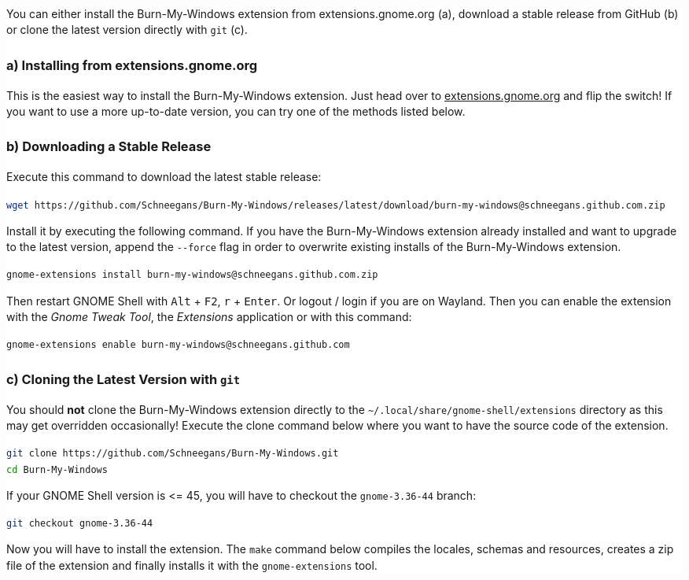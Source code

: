 You can either install the Burn-My-Windows extension from extensions.gnome.org (a), download a stable release
from GitHub (b) or clone the latest version directly with `git` (c).

### a) Installing from extensions.gnome.org

This is the easiest way to install the Burn-My-Windows extension. Just head over to
[extensions.gnome.org](https://extensions.gnome.org/extension/4679/burn-my-windows/) and flip the switch!
If you want to use a more up-to-date version, you can try one of the methods listed below.

### b) Downloading a Stable Release

Execute this command to download the latest stable release:

```bash
wget https://github.com/Schneegans/Burn-My-Windows/releases/latest/download/burn-my-windows@schneegans.github.com.zip
```

Install it by executing the following command. If you have the Burn-My-Windows extension already installed and want to upgrade to
the latest version, append the `--force` flag in order to overwrite existing installs of the Burn-My-Windows extension.

```bash
gnome-extensions install burn-my-windows@schneegans.github.com.zip
```

Then restart GNOME Shell with <kbd>Alt</kbd> + <kbd>F2</kbd>, <kbd>r</kbd> + <kbd>Enter</kbd>.
Or logout / login if you are on Wayland.
Then you can enable the extension with the _Gnome Tweak Tool_, the _Extensions_ application or with this command:

```bash
gnome-extensions enable burn-my-windows@schneegans.github.com
```

### c) Cloning the Latest Version with `git`

You should **not** clone the Burn-My-Windows extension directly to the `~/.local/share/gnome-shell/extensions` directory as this may get overridden occasionally!
Execute the clone command below where you want to have the source code of the extension.

```bash
git clone https://github.com/Schneegans/Burn-My-Windows.git
cd Burn-My-Windows
```

If your GNOME Shell version is <= 45, you will have to checkout the `gnome-3.36-44` branch:

```bash
git checkout gnome-3.36-44
```

Now you will have to install the extension.
The `make` command below compiles the locales, schemas and resources, creates a zip file of the extension and finally installs it with the `gnome-extensions` tool.
